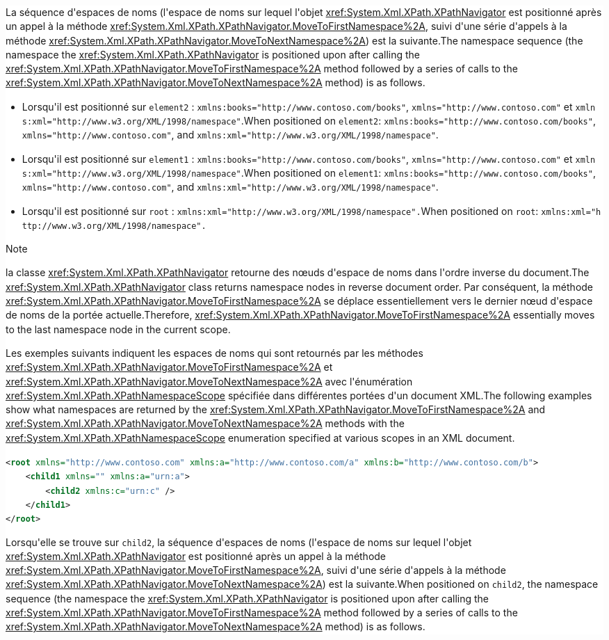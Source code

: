  <span data-ttu-id="912b3-136">La séquence d'espaces de noms (l'espace de noms sur lequel l'objet <xref:System.Xml.XPath.XPathNavigator> est positionné après un appel à la méthode <xref:System.Xml.XPath.XPathNavigator.MoveToFirstNamespace%2A>, suivi d'une série d'appels à la méthode <xref:System.Xml.XPath.XPathNavigator.MoveToNextNamespace%2A>) est la suivante.</span><span class="sxs-lookup"><span data-stu-id="912b3-136">The namespace sequence (the namespace the <xref:System.Xml.XPath.XPathNavigator> is positioned upon after calling the <xref:System.Xml.XPath.XPathNavigator.MoveToFirstNamespace%2A> method followed by a series of calls to the <xref:System.Xml.XPath.XPathNavigator.MoveToNextNamespace%2A> method) is as follows.</span></span>  
  
- <span data-ttu-id="912b3-137">Lorsqu'il est positionné sur `element2` : `xmlns:books="http://www.contoso.com/books"`, `xmlns="http://www.contoso.com"` et `xmlns:xml="http://www.w3.org/XML/1998/namespace"`.</span><span class="sxs-lookup"><span data-stu-id="912b3-137">When positioned on `element2`: `xmlns:books="http://www.contoso.com/books"`, `xmlns="http://www.contoso.com"`, and `xmlns:xml="http://www.w3.org/XML/1998/namespace"`.</span></span>  
  
- <span data-ttu-id="912b3-138">Lorsqu'il est positionné sur `element1` : `xmlns:books="http://www.contoso.com/books"`, `xmlns="http://www.contoso.com"` et `xmlns:xml="http://www.w3.org/XML/1998/namespace"`.</span><span class="sxs-lookup"><span data-stu-id="912b3-138">When positioned on `element1`: `xmlns:books="http://www.contoso.com/books"`, `xmlns="http://www.contoso.com"`, and `xmlns:xml="http://www.w3.org/XML/1998/namespace"`.</span></span>  
  
- <span data-ttu-id="912b3-139">Lorsqu'il est positionné sur `root` : `xmlns:xml="http://www.w3.org/XML/1998/namespace".`</span><span class="sxs-lookup"><span data-stu-id="912b3-139">When positioned on `root`: `xmlns:xml="http://www.w3.org/XML/1998/namespace".`</span></span>  
  
> [!NOTE]
> <span data-ttu-id="912b3-140">la classe <xref:System.Xml.XPath.XPathNavigator> retourne des nœuds d'espace de noms dans l'ordre inverse du document.</span><span class="sxs-lookup"><span data-stu-id="912b3-140">The <xref:System.Xml.XPath.XPathNavigator> class returns namespace nodes in reverse document order.</span></span> <span data-ttu-id="912b3-141">Par conséquent, la méthode <xref:System.Xml.XPath.XPathNavigator.MoveToFirstNamespace%2A> se déplace essentiellement vers le dernier nœud d'espace de noms de la portée actuelle.</span><span class="sxs-lookup"><span data-stu-id="912b3-141">Therefore, <xref:System.Xml.XPath.XPathNavigator.MoveToFirstNamespace%2A> essentially moves to the last namespace node in the current scope.</span></span>  
  
 <span data-ttu-id="912b3-142">Les exemples suivants indiquent les espaces de noms qui sont retournés par les méthodes <xref:System.Xml.XPath.XPathNavigator.MoveToFirstNamespace%2A> et <xref:System.Xml.XPath.XPathNavigator.MoveToNextNamespace%2A> avec l'énumération <xref:System.Xml.XPath.XPathNamespaceScope> spécifiée dans différentes portées d'un document XML.</span><span class="sxs-lookup"><span data-stu-id="912b3-142">The following examples show what namespaces are returned by the <xref:System.Xml.XPath.XPathNavigator.MoveToFirstNamespace%2A> and <xref:System.Xml.XPath.XPathNavigator.MoveToNextNamespace%2A> methods with the <xref:System.Xml.XPath.XPathNamespaceScope> enumeration specified at various scopes in an XML document.</span></span>  
  
```xml  
<root xmlns="http://www.contoso.com" xmlns:a="http://www.contoso.com/a" xmlns:b="http://www.contoso.com/b">  
    <child1 xmlns="" xmlns:a="urn:a">  
        <child2 xmlns:c="urn:c" />  
    </child1>  
</root>  
```  
  
 <span data-ttu-id="912b3-143">Lorsqu'elle se trouve sur `child2`, la séquence d'espaces de noms (l'espace de noms sur lequel l'objet <xref:System.Xml.XPath.XPathNavigator> est positionné après un appel à la méthode <xref:System.Xml.XPath.XPathNavigator.MoveToFirstNamespace%2A>, suivi d'une série d'appels à la méthode <xref:System.Xml.XPath.XPathNavigator.MoveToNextNamespace%2A>) est la suivante.</span><span class="sxs-lookup"><span data-stu-id="912b3-143">When positioned on `child2`, the namespace sequence (the namespace the <xref:System.Xml.XPath.XPathNavigator> is positioned upon after calling the <xref:System.Xml.XPath.XPathNavigator.MoveToFirstNamespace%2A> method followed by a series of calls to the <xref:System.Xml.XPath.XPathNavigator.MoveToNextNamespace%2A> method) is as follows.</span></span>  
  